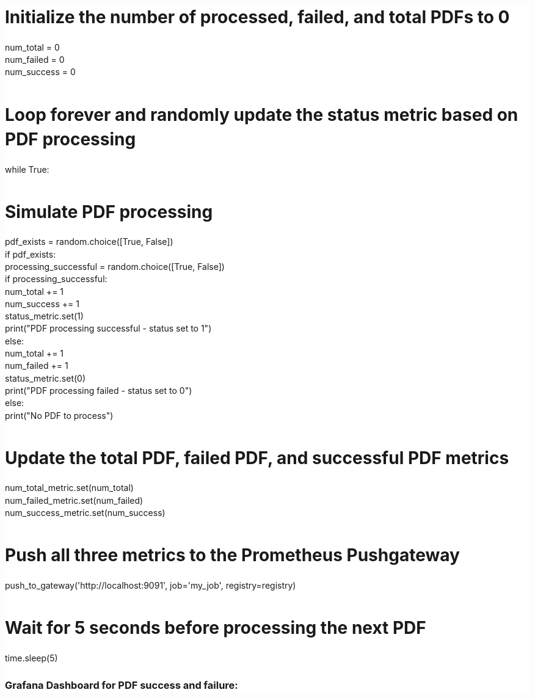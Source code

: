 # Initialize the number of processed, failed, and total PDFs to 0  
num_total = 0  
num_failed = 0  
num_success = 0  
  
# Loop forever and randomly update the status metric based on PDF processing  
while True:  
# Simulate PDF processing  
pdf_exists = random.choice([True, False])  
if pdf_exists:  
processing_successful = random.choice([True, False])  
if processing_successful:  
num_total += 1  
num_success += 1  
status_metric.set(1)  
print("PDF processing successful - status set to 1")  
else:  
num_total += 1  
num_failed += 1  
status_metric.set(0)  
print("PDF processing failed - status set to 0")  
else:  
print("No PDF to process")  
  
# Update the total PDF, failed PDF, and successful PDF metrics  
num_total_metric.set(num_total)  
num_failed_metric.set(num_failed)  
num_success_metric.set(num_success)  
  
# Push all three metrics to the Prometheus Pushgateway  
push_to_gateway('http://localhost:9091', job='my_job', registry=registry)  
  
# Wait for 5 seconds before processing the next PDF  
time.sleep(5)  
  

  
  

### Grafana Dashboard for PDF success and failure:

  
